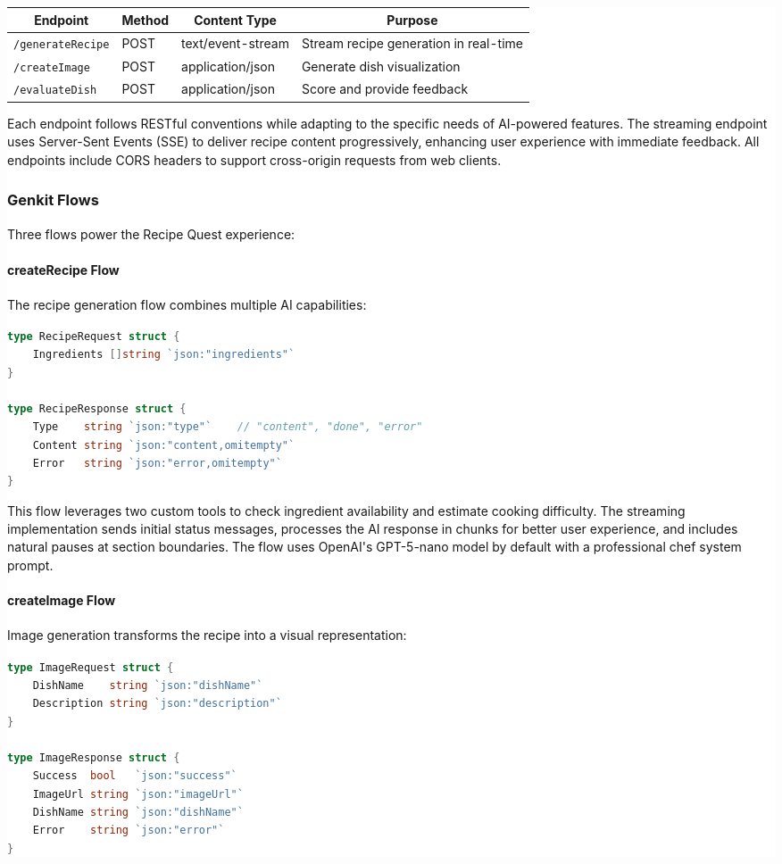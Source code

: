 | Endpoint | Method | Content Type | Purpose |
|----------|--------|--------------|---------|
| `/generateRecipe` | POST | text/event-stream | Stream recipe generation in real-time |
| `/createImage` | POST | application/json | Generate dish visualization |
| `/evaluateDish` | POST | application/json | Score and provide feedback |

Each endpoint follows RESTful conventions while adapting to the specific needs of AI-powered features. The streaming endpoint uses Server-Sent Events (SSE) to deliver recipe content progressively, enhancing user experience with immediate feedback. All endpoints include CORS headers to support cross-origin requests from web clients.

### Genkit Flows

Three flows power the Recipe Quest experience:

#### createRecipe Flow

The recipe generation flow combines multiple AI capabilities:

```go
type RecipeRequest struct {
    Ingredients []string `json:"ingredients"`
}

type RecipeResponse struct {
    Type    string `json:"type"`    // "content", "done", "error"
    Content string `json:"content,omitempty"`
    Error   string `json:"error,omitempty"`
}
```

This flow leverages two custom tools to check ingredient availability and estimate cooking difficulty. The streaming implementation sends initial status messages, processes the AI response in chunks for better user experience, and includes natural pauses at section boundaries. The flow uses OpenAI's GPT-5-nano model by default with a professional chef system prompt.

#### createImage Flow

Image generation transforms the recipe into a visual representation:

```go
type ImageRequest struct {
    DishName    string `json:"dishName"`
    Description string `json:"description"`
}

type ImageResponse struct {
    Success  bool   `json:"success"`
    ImageUrl string `json:"imageUrl"`
    DishName string `json:"dishName"`
    Error    string `json:"error"`
}
```
